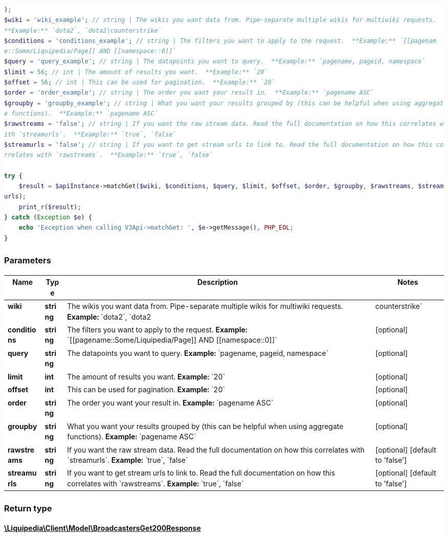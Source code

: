 ```php
);
$wiki = 'wiki_example'; // string | The wikis you want data from. Pipe-separate multiple wikis for multiwiki requests.  **Example:** `dota2`, `dota2|counterstrike`
$conditions = 'conditions_example'; // string | The filters you want to apply to the request.  **Example:** `[[pagename::Some/Liquipedia/Page]] AND [[namespace::0]]`
$query = 'query_example'; // string | The datapoints you want to query.  **Example:** `pagename, pageid, namespace`
$limit = 56; // int | The amount of results you want.  **Example:** `20`
$offset = 56; // int | This can be used for pagination.  **Example:** `20`
$order = 'order_example'; // string | The order you want your result in.  **Example:** `pagename ASC`
$groupby = 'groupby_example'; // string | What you want your results grouped by (this can be helpful when using aggregate functions).  **Example:** `pagename ASC`
$rawstreams = 'false'; // string | If you want the raw stream data. Read the full documentation on how this correlates with `streamurls`.  **Example:** `true`, `false`
$streamurls = 'false'; // string | If you want to get stream urls to link to. Read the full documentation on how this correlates with `rawstreams`.  **Example:** `true`, `false`

try {
    $result = $apiInstance->matchGet($wiki, $conditions, $query, $limit, $offset, $order, $groupby, $rawstreams, $streamurls);
    print_r($result);
} catch (Exception $e) {
    echo 'Exception when calling V3Api->matchGet: ', $e->getMessage(), PHP_EOL;
}
```

### Parameters

| Name | Type | Description  | Notes |
| ------------- | ------------- | ------------- | ------------- |
| **wiki** | **string**| The wikis you want data from. Pipe-separate multiple wikis for multiwiki requests.  **Example:** &#x60;dota2&#x60;, &#x60;dota2|counterstrike&#x60; | |
| **conditions** | **string**| The filters you want to apply to the request.  **Example:** &#x60;[[pagename::Some/Liquipedia/Page]] AND [[namespace::0]]&#x60; | [optional] |
| **query** | **string**| The datapoints you want to query.  **Example:** &#x60;pagename, pageid, namespace&#x60; | [optional] |
| **limit** | **int**| The amount of results you want.  **Example:** &#x60;20&#x60; | [optional] |
| **offset** | **int**| This can be used for pagination.  **Example:** &#x60;20&#x60; | [optional] |
| **order** | **string**| The order you want your result in.  **Example:** &#x60;pagename ASC&#x60; | [optional] |
| **groupby** | **string**| What you want your results grouped by (this can be helpful when using aggregate functions).  **Example:** &#x60;pagename ASC&#x60; | [optional] |
| **rawstreams** | **string**| If you want the raw stream data. Read the full documentation on how this correlates with &#x60;streamurls&#x60;.  **Example:** &#x60;true&#x60;, &#x60;false&#x60; | [optional] [default to &#39;false&#39;] |
| **streamurls** | **string**| If you want to get stream urls to link to. Read the full documentation on how this correlates with &#x60;rawstreams&#x60;.  **Example:** &#x60;true&#x60;, &#x60;false&#x60; | [optional] [default to &#39;false&#39;] |

### Return type

[**\Liquipedia\Client\Model\BroadcastersGet200Response**](../Model/BroadcastersGet200Response.md)
